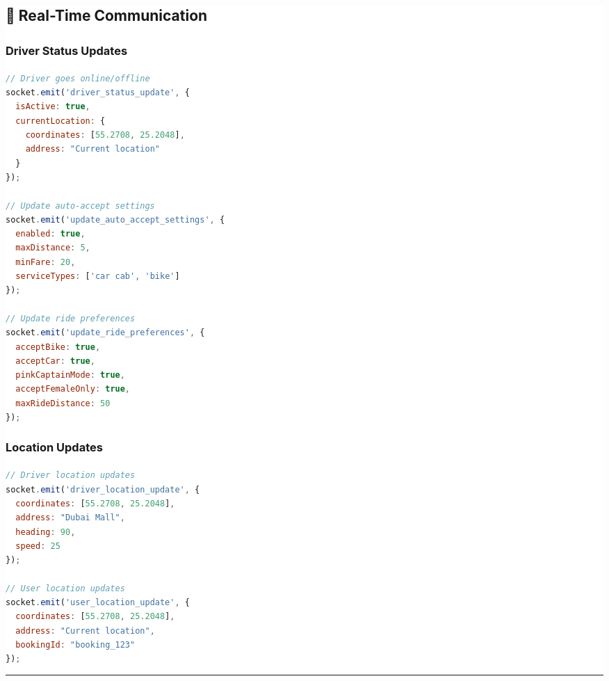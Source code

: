
## 📡 Real-Time Communication

### Driver Status Updates
```javascript
// Driver goes online/offline
socket.emit('driver_status_update', {
  isActive: true,
  currentLocation: {
    coordinates: [55.2708, 25.2048],
    address: "Current location"
  }
});

// Update auto-accept settings
socket.emit('update_auto_accept_settings', {
  enabled: true,
  maxDistance: 5,
  minFare: 20,
  serviceTypes: ['car cab', 'bike']
});

// Update ride preferences
socket.emit('update_ride_preferences', {
  acceptBike: true,
  acceptCar: true,
  pinkCaptainMode: true,
  acceptFemaleOnly: true,
  maxRideDistance: 50
});
```

### Location Updates
```javascript
// Driver location updates
socket.emit('driver_location_update', {
  coordinates: [55.2708, 25.2048],
  address: "Dubai Mall",
  heading: 90,
  speed: 25
});

// User location updates
socket.emit('user_location_update', {
  coordinates: [55.2708, 25.2048],
  address: "Current location",
  bookingId: "booking_123"
});
```

---
